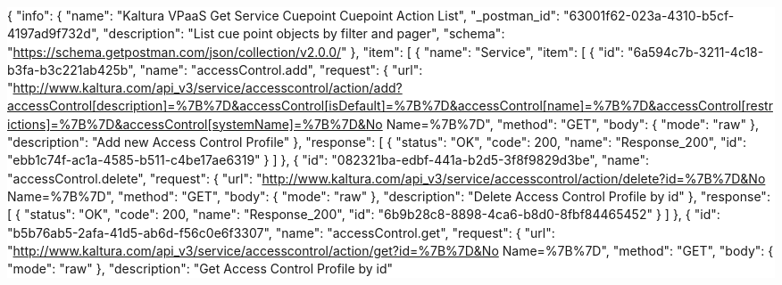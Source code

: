 {
  "info": {
    "name": "Kaltura VPaaS Get Service Cuepoint Cuepoint Action List",
    "_postman_id": "63001f62-023a-4310-b5cf-4197ad9f732d",
    "description": "List cue point objects by filter and pager",
    "schema": "https://schema.getpostman.com/json/collection/v2.0.0/"
  },
  "item": [
    {
      "name": "Service",
      "item": [
        {
          "id": "6a594c7b-3211-4c18-b3fa-b3c221ab425b",
          "name": "accessControl.add",
          "request": {
            "url": "http://www.kaltura.com/api_v3/service/accesscontrol/action/add?accessControl[description]=%7B%7D&accessControl[isDefault]=%7B%7D&accessControl[name]=%7B%7D&accessControl[restrictions]=%7B%7D&accessControl[systemName]=%7B%7D&No Name=%7B%7D",
            "method": "GET",
            "body": {
              "mode": "raw"
            },
            "description": "Add new Access Control Profile"
          },
          "response": [
            {
              "status": "OK",
              "code": 200,
              "name": "Response_200",
              "id": "ebb1c74f-ac1a-4585-b511-c4be17ae6319"
            }
          ]
        },
        {
          "id": "082321ba-edbf-441a-b2d5-3f8f9829d3be",
          "name": "accessControl.delete",
          "request": {
            "url": "http://www.kaltura.com/api_v3/service/accesscontrol/action/delete?id=%7B%7D&No Name=%7B%7D",
            "method": "GET",
            "body": {
              "mode": "raw"
            },
            "description": "Delete Access Control Profile by id"
          },
          "response": [
            {
              "status": "OK",
              "code": 200,
              "name": "Response_200",
              "id": "6b9b28c8-8898-4ca6-b8d0-8fbf84465452"
            }
          ]
        },
        {
          "id": "b5b76ab5-2afa-41d5-ab6d-f56c0e6f3307",
          "name": "accessControl.get",
          "request": {
            "url": "http://www.kaltura.com/api_v3/service/accesscontrol/action/get?id=%7B%7D&No Name=%7B%7D",
            "method": "GET",
            "body": {
              "mode": "raw"
            },
            "description": "Get Access Control Profile by id"